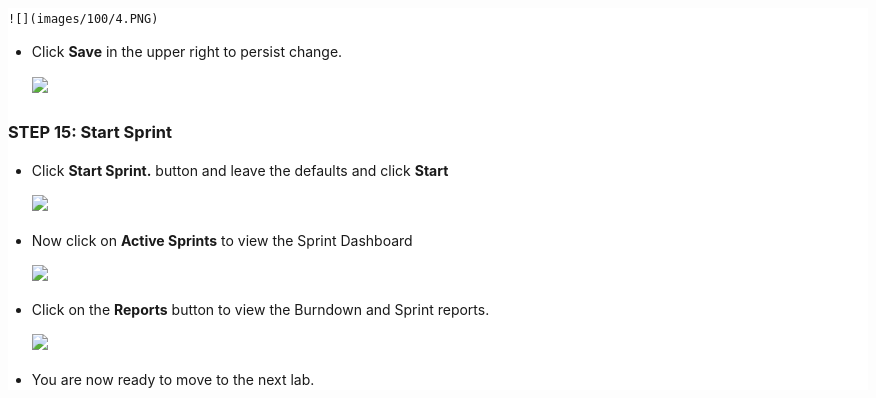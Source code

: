     ![](images/100/4.PNG)

- Click **Save** in the upper right to persist change.

    ![](images/100/Picture100-33.png)

### **STEP 15**: Start Sprint

- Click **Start Sprint.** button and leave the defaults and click **Start**

    ![](images/100/5.PNG)

- Now click on **Active Sprints** to view the Sprint Dashboard

    ![](images/100/Picture100-35.png)

- Click on the **Reports** button to view the Burndown and Sprint reports.

    ![](images/100/Picture100-36.png)

- You are now ready to move to the next lab.
